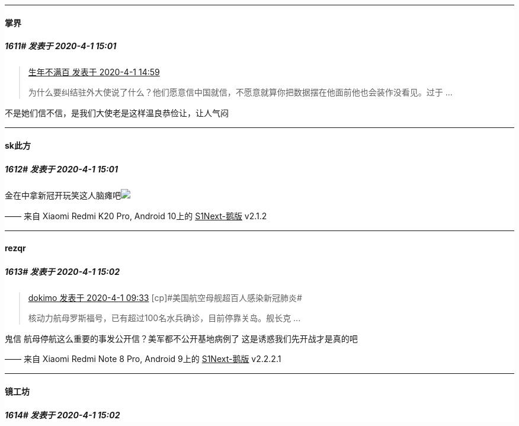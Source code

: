 
-----

####  掌界  
##### 1611#       发表于 2020-4-1 15:01



<blockquote><a href="httphttps://bbs.saraba1st.com/2b/forum.php?mod=redirect&amp;goto=findpost&amp;pid=46944560&amp;ptid=1921823" target="_blank">生年不满百 发表于 2020-4-1 14:59</a>

为什么要纠结驻外大使说了什么？他们愿意信中国就信，不愿意就算你把数据摆在他面前他也会装作没看见。过于 ...</blockquote>
不是她们信不信，是我们大使老是这样温良恭俭让，让人气闷







-----

####  sk此方  
##### 1612#       发表于 2020-4-1 15:01




金在中拿新冠开玩笑这人脑瘫吧<img src="https://static.saraba1st.com/image/smiley/face2017/049.png" referrerpolicy="no-referrer">

—— 来自 Xiaomi Redmi K20 Pro, Android 10上的 [S1Next-鹅版](https://github.com/ykrank/S1-Next/releases) v2.1.2







-----

####  rezqr  
##### 1613#       发表于 2020-4-1 15:02



<blockquote><a href="httphttps://bbs.saraba1st.com/2b/forum.php?mod=redirect&amp;goto=findpost&amp;pid=46941335&amp;ptid=1921823" target="_blank">dokimo 发表于 2020-4-1 09:33</a>
[cp]#美国航空母舰超百人感染新冠肺炎#

核动力航母罗斯福号，已有超过100名水兵确诊，目前停靠关岛。舰长克 ...</blockquote>
鬼信 航母停航这么重要的事发公开信？美军都不公开基地病例了 这是诱惑我们先开战才是真的吧

—— 来自 Xiaomi Redmi Note 8 Pro, Android 9上的 [S1Next-鹅版](https://github.com/ykrank/S1-Next/releases) v2.2.2.1







-----

####  镜工坊  
##### 1614#       发表于 2020-4-1 15:02
